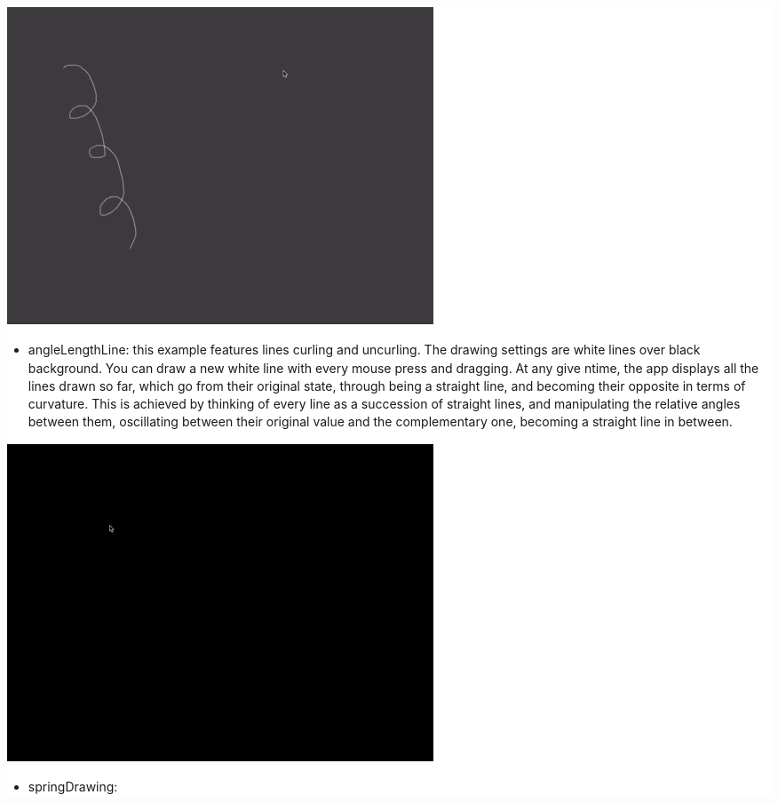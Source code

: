 ![mixDrawings.gif](assets/mixDrawings.gif "An animation of mixDrawings")

* angleLengthLine: this example features lines curling and uncurling. The drawing settings are white lines over black background. You can draw a new white line with every mouse press and dragging. At any give ntime, the app displays all the lines drawn so far, which go from their original state, through being a straight line, and becoming their opposite in terms of curvature. This is achieved by thinking of every line as a succession of straight lines, and manipulating the relative angles between them, oscillating between their original value and the complementary one, becoming a straight line in between.

![angleLengthLine.gif](assets/angleLengthLine.gif "An animation of angleLengthLine")

* springDrawing:
